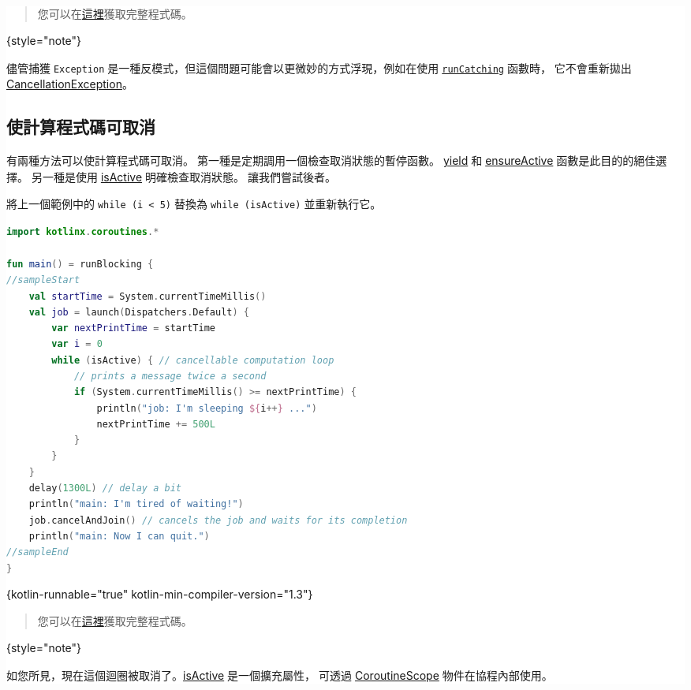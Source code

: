 > 您可以在[這裡](https://github.com/Kotlin/kotlinx.coroutines/blob/master/kotlinx-coroutines-core/jvm/test/guide/example-cancel-03.kt)獲取完整程式碼。
>
{style="note"}

儘管捕獲 `Exception` 是一種反模式，但這個問題可能會以更微妙的方式浮現，例如在使用
[`runCatching`](https://kotlinlang.org/api/latest/jvm/stdlib/kotlin/run-catching.html) 函數時，
它不會重新拋出 [CancellationException]。

## 使計算程式碼可取消

有兩種方法可以使計算程式碼可取消。
第一種是定期調用一個檢查取消狀態的暫停函數。
[yield] 和 [ensureActive] 函數是此目的的絕佳選擇。
另一種是使用 [isActive] 明確檢查取消狀態。
讓我們嘗試後者。

將上一個範例中的 `while (i < 5)` 替換為 `while (isActive)` 並重新執行它。

```kotlin
import kotlinx.coroutines.*

fun main() = runBlocking {
//sampleStart
    val startTime = System.currentTimeMillis()
    val job = launch(Dispatchers.Default) {
        var nextPrintTime = startTime
        var i = 0
        while (isActive) { // cancellable computation loop
            // prints a message twice a second
            if (System.currentTimeMillis() >= nextPrintTime) {
                println("job: I'm sleeping ${i++} ...")
                nextPrintTime += 500L
            }
        }
    }
    delay(1300L) // delay a bit
    println("main: I'm tired of waiting!")
    job.cancelAndJoin() // cancels the job and waits for its completion
    println("main: Now I can quit.")
//sampleEnd    
}
```
{kotlin-runnable="true" kotlin-min-compiler-version="1.3"}

> 您可以在[這裡](https://github.com/Kotlin/kotlinx.coroutines/blob/master/kotlinx-coroutines-core/jvm/test/guide/example-cancel-04.kt)獲取完整程式碼。
>
{style="note"}

如您所見，現在這個迴圈被取消了。[isActive] 是一個擴充屬性，
可透過 [CoroutineScope] 物件在協程內部使用。



[//]: # (title: 取消和超時)
[launch]: https://kotlinlang.org/api/kotlinx.coroutines/kotlinx-coroutines-core/kotlinx.coroutines/launch.html
[Job]: https://kotlinlang.org/api/kotlinx.coroutines/kotlinx-coroutines-core/kotlinx.coroutines/-job/index.html
[cancelAndJoin]: https://kotlinlang.org/api/kotlinx.coroutines/kotlinx-coroutines-core/kotlinx.coroutines/cancel-and-join.html
[Job.cancel]: https://kotlinlang.org/api/kotlinx.coroutines/kotlinx-coroutines-core/kotlinx.coroutines/cancel.html
[Job.join]: https://kotlinlang.org/api/kotlinx.coroutines/kotlinx-coroutines-core/kotlinx.coroutines/-job/join.html
[CancellationException]: https://kotlinlang.org/api/kotlinx.coroutines/kotlinx-coroutines-core/kotlinx.coroutines/-cancellation-exception/index.html
[yield]: https://kotlinlang.org/api/kotlinx.coroutines/kotlinx-coroutines-core/kotlinx.coroutines/yield.html
[ensureActive]: https://kotlinlang.org/api/kotlinx.coroutines/kotlinx-coroutines-core/kotlinx.coroutines/ensure-active.html
[isActive]: https://kotlinlang.org/api/kotlinx.coroutines/kotlinx-coroutines-core/kotlinx.coroutines/is-active.html
[CoroutineScope]: https://kotlinlang.org/api/kotlinx.coroutines/kotlinx-coroutines-core/kotlinx.coroutines/-coroutine-scope/index.html
[withContext]: https://kotlinlang.org/api/kotlinx.coroutines/kotlinx-coroutines-core/kotlinx.coroutines/with-context.html
[NonCancellable]: https://kotlinlang.org/api/kotlinx.coroutines/kotlinx-coroutines-core/kotlinx.coroutines/-non-cancellable/index.html
[withTimeout]: https://kotlinlang.org/api/kotlinx.coroutines/kotlinx-coroutines-core/kotlinx.coroutines/with-timeout.html
[TimeoutCancellationException]: https://kotlinlang.org/api/kotlinx.coroutines/kotlinx-coroutines-core/kotlinx.coroutines/-timeout-cancellation-exception/index.html
[withTimeoutOrNull]: https://kotlinlang.org/api/kotlinx.coroutines/kotlinx-coroutines-core/kotlinx.coroutines/with-timeout-or-null.html